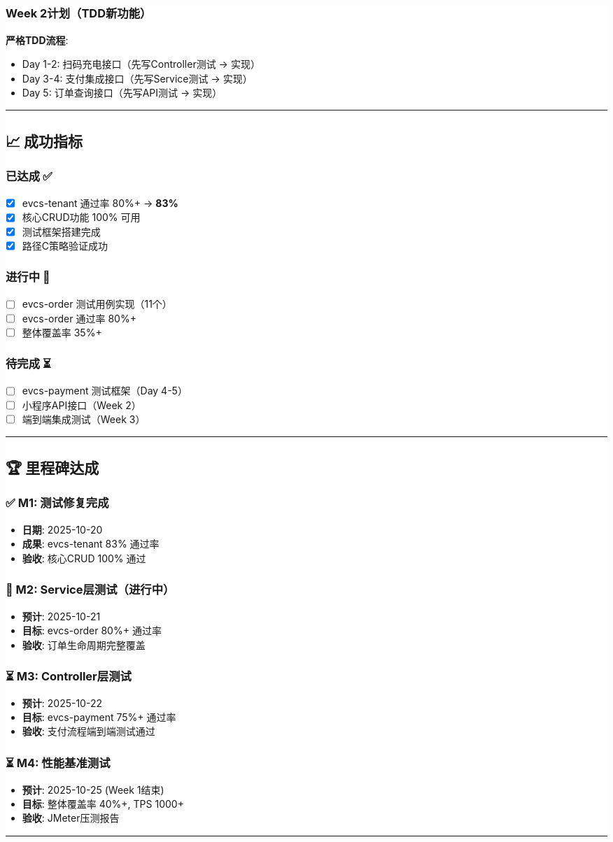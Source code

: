 ### Week 2计划（TDD新功能）

**严格TDD流程**:
- Day 1-2: 扫码充电接口（先写Controller测试 → 实现）
- Day 3-4: 支付集成接口（先写Service测试 → 实现）
- Day 5: 订单查询接口（先写API测试 → 实现）

---

## 📈 成功指标

### 已达成 ✅
- [x] evcs-tenant 通过率 80%+ → **83%**
- [x] 核心CRUD功能 100% 可用
- [x] 测试框架搭建完成
- [x] 路径C策略验证成功

### 进行中 🔄
- [ ] evcs-order 测试用例实现（11个）
- [ ] evcs-order 通过率 80%+
- [ ] 整体覆盖率 35%+

### 待完成 ⏳
- [ ] evcs-payment 测试框架（Day 4-5）
- [ ] 小程序API接口（Week 2）
- [ ] 端到端集成测试（Week 3）

---

## 🏆 里程碑达成

### ✅ M1: 测试修复完成
- **日期**: 2025-10-20
- **成果**: evcs-tenant 83% 通过率
- **验收**: 核心CRUD 100% 通过

### 🔄 M2: Service层测试（进行中）
- **预计**: 2025-10-21
- **目标**: evcs-order 80%+ 通过率
- **验收**: 订单生命周期完整覆盖

### ⏳ M3: Controller层测试
- **预计**: 2025-10-22
- **目标**: evcs-payment 75%+ 通过率
- **验收**: 支付流程端到端测试通过

### ⏳ M4: 性能基准测试
- **预计**: 2025-10-25 (Week 1结束)
- **目标**: 整体覆盖率 40%+, TPS 1000+
- **验收**: JMeter压测报告

---